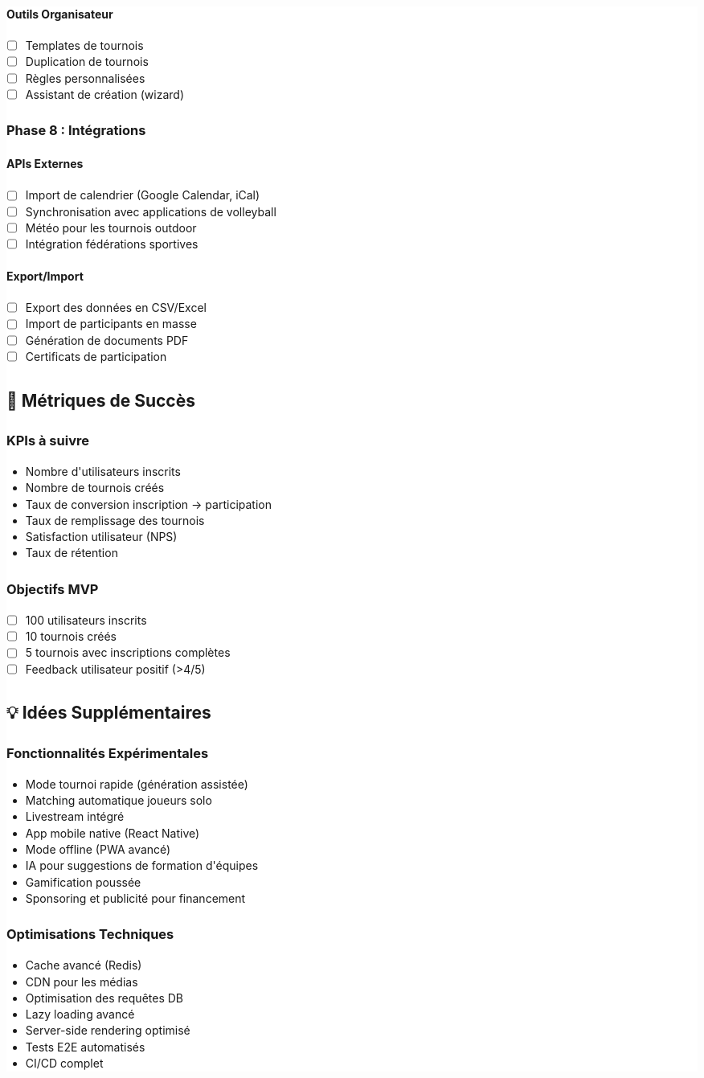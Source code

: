 #### Outils Organisateur
- [ ] Templates de tournois
- [ ] Duplication de tournois
- [ ] Règles personnalisées
- [ ] Assistant de création (wizard)

### Phase 8 : Intégrations

#### APIs Externes
- [ ] Import de calendrier (Google Calendar, iCal)
- [ ] Synchronisation avec applications de volleyball
- [ ] Météo pour les tournois outdoor
- [ ] Intégration fédérations sportives

#### Export/Import
- [ ] Export des données en CSV/Excel
- [ ] Import de participants en masse
- [ ] Génération de documents PDF
- [ ] Certificats de participation

## 🎯 Métriques de Succès

### KPIs à suivre
- Nombre d'utilisateurs inscrits
- Nombre de tournois créés
- Taux de conversion inscription → participation
- Taux de remplissage des tournois
- Satisfaction utilisateur (NPS)
- Taux de rétention

### Objectifs MVP
- [ ] 100 utilisateurs inscrits
- [ ] 10 tournois créés
- [ ] 5 tournois avec inscriptions complètes
- [ ] Feedback utilisateur positif (>4/5)

## 💡 Idées Supplémentaires

### Fonctionnalités Expérimentales
- Mode tournoi rapide (génération assistée)
- Matching automatique joueurs solo
- Livestream intégré
- App mobile native (React Native)
- Mode offline (PWA avancé)
- IA pour suggestions de formation d'équipes
- Gamification poussée
- Sponsoring et publicité pour financement

### Optimisations Techniques
- Cache avancé (Redis)
- CDN pour les médias
- Optimisation des requêtes DB
- Lazy loading avancé
- Server-side rendering optimisé
- Tests E2E automatisés
- CI/CD complet
